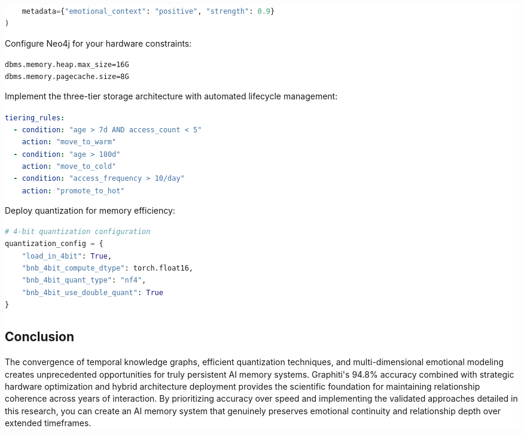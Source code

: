 ```python
    metadata={"emotional_context": "positive", "strength": 0.9}
)
```

Configure Neo4j for your hardware constraints:
```
dbms.memory.heap.max_size=16G
dbms.memory.pagecache.size=8G
```

Implement the three-tier storage architecture with automated lifecycle management:
```yaml
tiering_rules:
  - condition: "age > 7d AND access_count < 5"
    action: "move_to_warm"
  - condition: "age > 180d"
    action: "move_to_cold"
  - condition: "access_frequency > 10/day"
    action: "promote_to_hot"
```

Deploy quantization for memory efficiency:
```python
# 4-bit quantization configuration
quantization_config = {
    "load_in_4bit": True,
    "bnb_4bit_compute_dtype": torch.float16,
    "bnb_4bit_quant_type": "nf4",
    "bnb_4bit_use_double_quant": True
}
```

## Conclusion

The convergence of temporal knowledge graphs, efficient quantization techniques, and multi-dimensional emotional modeling creates unprecedented opportunities for truly persistent AI memory systems. Graphiti's 94.8% accuracy combined with strategic hardware optimization and hybrid architecture deployment provides the scientific foundation for maintaining relationship coherence across years of interaction. By prioritizing accuracy over speed and implementing the validated approaches detailed in this research, you can create an AI memory system that genuinely preserves emotional continuity and relationship depth over extended timeframes.